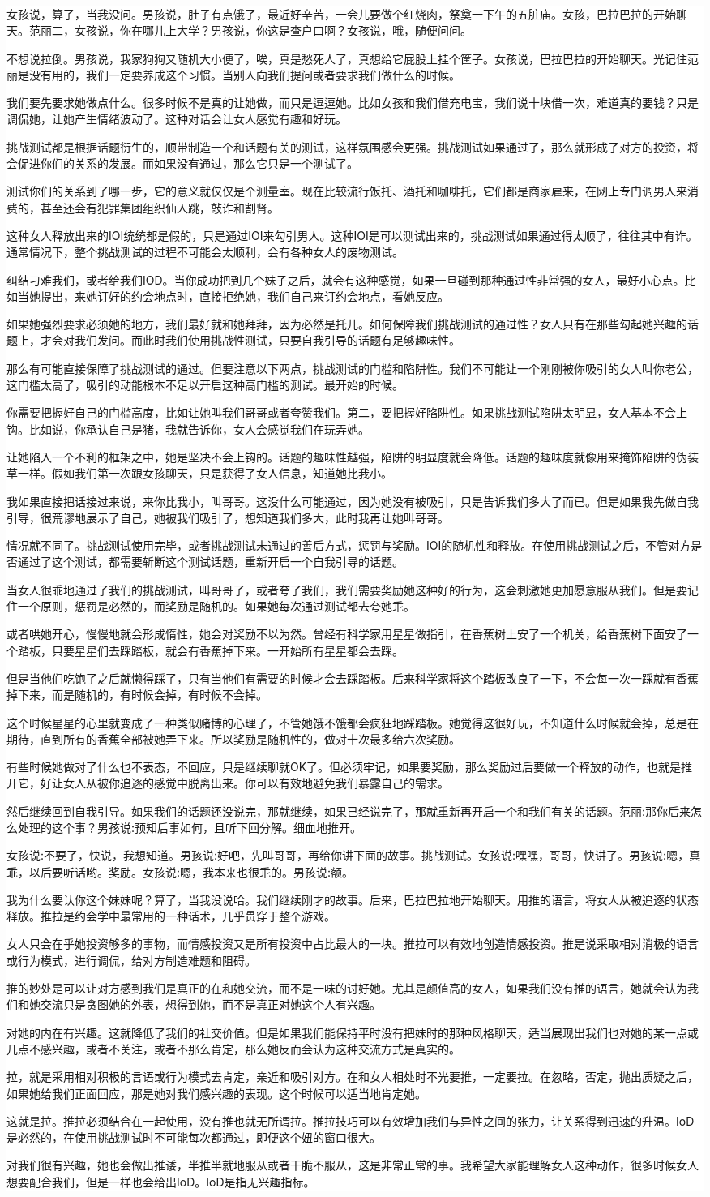 女孩说，算了，当我没问。男孩说，肚子有点饿了，最近好辛苦，一会儿要做个红烧肉，祭奠一下午的五脏庙。女孩，巴拉巴拉的开始聊天。范丽二，女孩说，你在哪儿上大学？男孩说，你这是查户口啊？女孩说，哦，随便问问。

不想说拉倒。男孩说，我家狗狗又随机大小便了，唉，真是愁死人了，真想给它屁股上挂个筐子。女孩说，巴拉巴拉的开始聊天。光记住范丽是没有用的，我们一定要养成这个习惯。当别人向我们提问或者要求我们做什么的时候。

我们要先要求她做点什么。很多时候不是真的让她做，而只是逗逗她。比如女孩和我们借充电宝，我们说十块借一次，难道真的要钱？只是调侃她，让她产生情绪波动了。这种对话会让女人感觉有趣和好玩。

挑战测试都是根据话题衍生的，顺带制造一个和话题有关的测试，这样氛围感会更强。挑战测试如果通过了，那么就形成了对方的投资，将会促进你们的关系的发展。而如果没有通过，那么它只是一个测试了。

测试你们的关系到了哪一步，它的意义就仅仅是个测量室。现在比较流行饭托、酒托和咖啡托，它们都是商家雇来，在网上专门调男人来消费的，甚至还会有犯罪集团组织仙人跳，敲诈和割肾。

这种女人释放出来的IOI统统都是假的，只是通过IOI来勾引男人。这种IOI是可以测试出来的，挑战测试如果通过得太顺了，往往其中有诈。通常情况下，整个挑战测试的过程不可能会太顺利，会有各种女人的废物测试。

纠结刁难我们，或者给我们IOD。当你成功把到几个妹子之后，就会有这种感觉，如果一旦碰到那种通过性非常强的女人，最好小心点。比如当她提出，来她订好的约会地点时，直接拒绝她，我们自己来订约会地点，看她反应。

如果她强烈要求必须她的地方，我们最好就和她拜拜，因为必然是托儿。如何保障我们挑战测试的通过性？女人只有在那些勾起她兴趣的话题上，才会对我们发问。而此时我们使用挑战性测试，只要自我引导的话题有足够趣味性。

那么有可能直接保障了挑战测试的通过。但要注意以下两点，挑战测试的门槛和陷阱性。我们不可能让一个刚刚被你吸引的女人叫你老公，这门槛太高了，吸引的动能根本不足以开启这种高门槛的测试。最开始的时候。

你需要把握好自己的门槛高度，比如让她叫我们哥哥或者夸赞我们。第二，要把握好陷阱性。如果挑战测试陷阱太明显，女人基本不会上钩。比如说，你承认自己是猪，我就告诉你，女人会感觉我们在玩弄她。

让她陷入一个不利的框架之中，她是坚决不会上钩的。话题的趣味性越强，陷阱的明显度就会降低。话题的趣味度就像用来掩饰陷阱的伪装草一样。假如我们第一次跟女孩聊天，只是获得了女人信息，知道她比我小。

我如果直接把话接过来说，来你比我小，叫哥哥。这没什么可能通过，因为她没有被吸引，只是告诉我们多大了而已。但是如果我先做自我引导，很荒谬地展示了自己，她被我们吸引了，想知道我们多大，此时我再让她叫哥哥。

情况就不同了。挑战测试使用完毕，或者挑战测试未通过的善后方式，惩罚与奖励。IOI的随机性和释放。在使用挑战测试之后，不管对方是否通过了这个测试，都需要斩断这个测试话题，重新开启一个自我引导的话题。

当女人很乖地通过了我们的挑战测试，叫哥哥了，或者夸了我们，我们需要奖励她这种好的行为，这会刺激她更加愿意服从我们。但是要记住一个原则，惩罚是必然的，而奖励是随机的。如果她每次通过测试都去夸她乖。

或者哄她开心，慢慢地就会形成惰性，她会对奖励不以为然。曾经有科学家用星星做指引，在香蕉树上安了一个机关，给香蕉树下面安了一个踏板，只要星星们去踩踏板，就会有香蕉掉下来。一开始所有星星都会去踩。

但是当他们吃饱了之后就懒得踩了，只有当他们有需要的时候才会去踩踏板。后来科学家将这个踏板改良了一下，不会每一次一踩就有香蕉掉下来，而是随机的，有时候会掉，有时候不会掉。

这个时候星星的心里就变成了一种类似赌博的心理了，不管她饿不饿都会疯狂地踩踏板。她觉得这很好玩，不知道什么时候就会掉，总是在期待，直到所有的香蕉全部被她弄下来。所以奖励是随机性的，做对十次最多给六次奖励。

有些时候她做对了什么也不表态，不回应，只是继续聊就OK了。但必须牢记，如果要奖励，那么奖励过后要做一个释放的动作，也就是推开它，好让女人从被你追逐的感觉中脱离出来。你可以有效地避免我们暴露自己的需求。

然后继续回到自我引导。如果我们的话题还没说完，那就继续，如果已经说完了，那就重新再开启一个和我们有关的话题。范丽:那你后来怎么处理的这个事？男孩说:预知后事如何，且听下回分解。细血地推开。

女孩说:不要了，快说，我想知道。男孩说:好吧，先叫哥哥，再给你讲下面的故事。挑战测试。女孩说:嘿嘿，哥哥，快讲了。男孩说:嗯，真乖，以后要听话哟。奖励。女孩说:嗯，我本来也很乖的。男孩说:额。

我为什么要认你这个妹妹呢？算了，当我没说哈。我们继续刚才的故事。后来，巴拉巴拉地开始聊天。用推的语言，将女人从被追逐的状态释放。推拉是约会学中最常用的一种话术，几乎贯穿于整个游戏。

女人只会在乎她投资够多的事物，而情感投资又是所有投资中占比最大的一块。推拉可以有效地创造情感投资。推是说采取相对消极的语言或行为模式，进行调侃，给对方制造难题和阻碍。

推的妙处是可以让对方感到我们是真正的在和她交流，而不是一味的讨好她。尤其是颜值高的女人，如果我们没有推的语言，她就会认为我们和她交流只是贪图她的外表，想得到她，而不是真正对她这个人有兴趣。

对她的内在有兴趣。这就降低了我们的社交价值。但是如果我们能保持平时没有把妹时的那种风格聊天，适当展现出我们也对她的某一点或几点不感兴趣，或者不关注，或者不那么肯定，那么她反而会认为这种交流方式是真实的。

拉，就是采用相对积极的言语或行为模式去肯定，亲近和吸引对方。在和女人相处时不光要推，一定要拉。在忽略，否定，抛出质疑之后，如果她给我们正面回应，那是她对我们感兴趣的表现。这个时候可以适当地肯定她。

这就是拉。推拉必须结合在一起使用，没有推也就无所谓拉。推拉技巧可以有效增加我们与异性之间的张力，让关系得到迅速的升温。IoD是必然的，在使用挑战测试时不可能每次都通过，即便这个妞的窗口很大。

对我们很有兴趣，她也会做出推诿，半推半就地服从或者干脆不服从，这是非常正常的事。我希望大家能理解女人这种动作，很多时候女人想要配合我们，但是一样也会给出IoD。IoD是指无兴趣指标。
